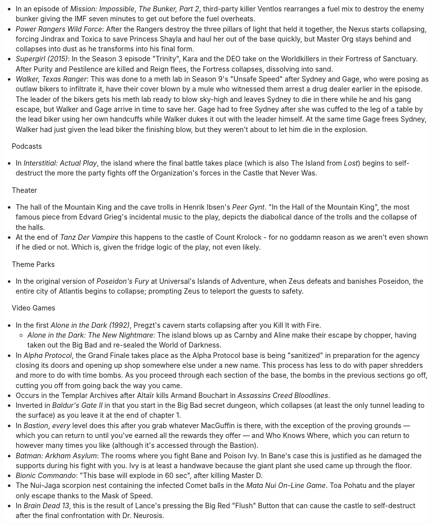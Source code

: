 -   In an episode of _Mission: Impossible_, _The Bunker, Part 2_, third-party killer Ventlos rearranges a fuel mix to destroy the enemy bunker giving the IMF seven minutes to get out before the fuel overheats.
-   _Power Rangers Wild Force_: After the Rangers destroy the three pillars of light that held it together, the Nexus starts collapsing, forcing Jindrax and Toxica to save Princess Shayla and haul her out of the base quickly, but Master Org stays behind and collapses into dust as he transforms into his final form.
-   _Supergirl (2015)_: In the Season 3 episode "Trinity", Kara and the DEO take on the Worldkillers in their Fortress of Sanctuary. After Purity and Pestilence are killed and Reign flees, the Fortress collapses, dissolving into sand.
-   _Walker, Texas Ranger_: This was done to a meth lab in Season 9's "Unsafe Speed" after Sydney and Gage, who were posing as outlaw bikers to infiltrate it, have their cover blown by a mule who witnessed them arrest a drug dealer earlier in the episode. The leader of the bikers gets his meth lab ready to blow sky-high and leaves Sydney to die in there while he and his gang escape, but Walker and Gage arrive in time to save her. Gage had to free Sydney after she was cuffed to the leg of a table by the lead biker using her own handcuffs while Walker dukes it out with the leader himself. At the same time Gage frees Sydney, Walker had just given the lead biker the finishing blow, but they weren't about to let him die in the explosion.

    Podcasts 

-   In _Interstitial: Actual Play_, the island where the final battle takes place (which is also The Island from _Lost_) begins to self-destruct the more the party fights off the Organization's forces in the Castle that Never Was.

    Theater 

-   The hall of the Mountain King and the cave trolls in Henrik Ibsen's _Peer Gynt_. "In the Hall of the Mountain King", the most famous piece from Edvard Grieg's incidental music to the play, depicts the diabolical dance of the trolls and the collapse of the halls.
-   At the end of _Tanz Der Vampire_ this happens to the castle of Count Krolock - for no goddamn reason as we aren't even shown if he died or not. Which is, given the fridge logic of the play, not even likely.

    Theme Parks 

-   In the original version of _Poseidon's Fury_ at Universal's Islands of Adventure, when Zeus defeats and banishes Poseidon, the entire city of Atlantis begins to collapse; prompting Zeus to teleport the guests to safety.

    Video Games 

-   In the first _Alone in the Dark (1992)_, Pregzt's cavern starts collapsing after you Kill It with Fire.
    -   _Alone in the Dark: The New Nightmare_: The island blows up as Carnby and Aline make their escape by chopper, having taken out the Big Bad and re-sealed the World of Darkness.
-   In _Alpha Protocol_, the Grand Finale takes place as the Alpha Protocol base is being "sanitized" in preparation for the agency closing its doors and opening up shop somewhere else under a new name. This process has less to do with paper shredders and more to do with time bombs. As you proceed through each section of the base, the bombs in the previous sections go off, cutting you off from going back the way you came.
-   Occurs in the Templar Archives after Altaïr kills Armand Bouchart in _Assassins Creed Bloodlines_.
-   Inverted in _Baldur's Gate II_ in that you start in the Big Bad secret dungeon, which collapses (at least the only tunnel leading to the surface) as you leave it at the end of chapter 1.
-   In _Bastion_, _every_ level does this after you grab whatever MacGuffin is there, with the exception of the proving grounds — which you can return to until you've earned all the rewards they offer — and Who Knows Where, which you can return to however many times you like (although it's accessed through the Bastion).
-   _Batman: Arkham Asylum_: The rooms where you fight Bane and Poison Ivy. In Bane's case this is justified as he damaged the supports during his fight with you. Ivy is at least a handwave because the giant plant she used came up through the floor.
-   _Bionic Commando_: "This base will explode in 60 sec", after killing Master D.
-   The Nui-Jaga scorpion nest containing the infected Comet balls in the _Mata Nui On-Line Game_. Toa Pohatu and the player only escape thanks to the Mask of Speed.
-   In _Brain Dead 13_, this is the result of Lance's pressing the Big Red "Flush" Button that can cause the castle to self-destruct after the final confrontation with Dr. Neurosis.